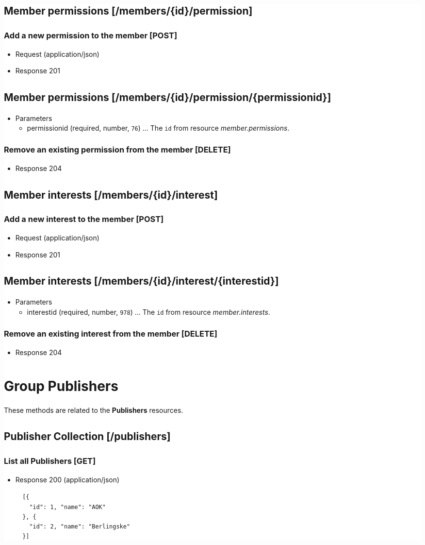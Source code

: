 

## Member permissions [/members/{id}/permission]

### Add a new permission to the member [POST]

+ Request (application/json)

+ Response 201

## Member permissions [/members/{id}/permission/{permissionid}]

+ Parameters
    + permissionid (required, number, `76`) ... The `id` from resource *member.permissions*.
    
### Remove an existing permission from the member [DELETE]

+ Response 204



## Member interests [/members/{id}/interest]

### Add a new interest to the member [POST]

+ Request (application/json)

+ Response 201

## Member interests [/members/{id}/interest/{interestid}]

+ Parameters
    + interestid (required, number, `978`) ... The `id` from resource *member.interests*.

### Remove an existing interest from the member [DELETE]

+ Response 204



# Group Publishers
These methods are related to the **Publishers** resources.

## Publisher Collection [/publishers]

### List all Publishers [GET]

+ Response 200 (application/json)

        [{
          "id": 1, "name": "AOK"
        }, {
          "id": 2, "name": "Berlingske"
        }]
